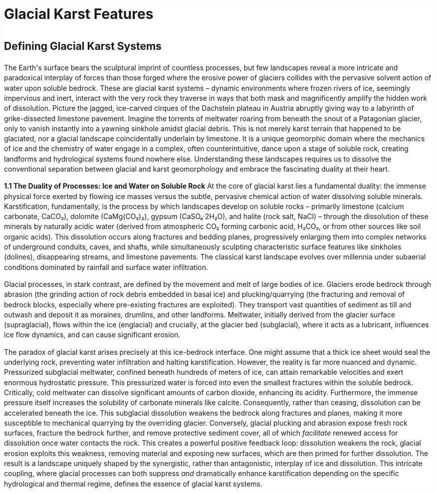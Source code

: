 
# Glacial Karst Features

## Defining Glacial Karst Systems

The Earth's surface bears the sculptural imprint of countless processes, but few landscapes reveal a more intricate and paradoxical interplay of forces than those forged where the erosive power of glaciers collides with the pervasive solvent action of water upon soluble bedrock. These are glacial karst systems – dynamic environments where frozen rivers of ice, seemingly impervious and inert, interact with the very rock they traverse in ways that both mask and magnificently amplify the hidden work of dissolution. Picture the jagged, ice-carved cirques of the Dachstein plateau in Austria abruptly giving way to a labyrinth of grike-dissected limestone pavement. Imagine the torrents of meltwater roaring from beneath the snout of a Patagonian glacier, only to vanish instantly into a yawning sinkhole amidst glacial debris. This is not merely karst terrain that happened to be glaciated, nor a glacial landscape coincidentally underlain by limestone. It is a unique geomorphic domain where the mechanics of ice and the chemistry of water engage in a complex, often counterintuitive, dance upon a stage of soluble rock, creating landforms and hydrological systems found nowhere else. Understanding these landscapes requires us to dissolve the conventional separation between glacial and karst geomorphology and embrace the fascinating duality at their heart.

**1.1 The Duality of Processes: Ice and Water on Soluble Rock**
At the core of glacial karst lies a fundamental duality: the immense physical force exerted by flowing ice masses versus the subtle, pervasive chemical action of water dissolving soluble minerals. Karstification, fundamentally, is the process by which landscapes develop on soluble rocks – primarily limestone (calcium carbonate, CaCO₃), dolomite (CaMg(CO₃)₂), gypsum (CaSO₄·2H₂O), and halite (rock salt, NaCl) – through the dissolution of these minerals by naturally acidic water (derived from atmospheric CO₂ forming carbonic acid, H₂CO₃, or from other sources like soil organic acids). This dissolution occurs along fractures and bedding planes, progressively enlarging them into complex networks of underground conduits, caves, and shafts, while simultaneously sculpting characteristic surface features like sinkholes (dolines), disappearing streams, and limestone pavements. The classical karst landscape evolves over millennia under subaerial conditions dominated by rainfall and surface water infiltration.

Glacial processes, in stark contrast, are defined by the movement and melt of large bodies of ice. Glaciers erode bedrock through abrasion (the grinding action of rock debris embedded in basal ice) and plucking/quarrying (the fracturing and removal of bedrock blocks, especially where pre-existing fractures are exploited). They transport vast quantities of sediment as till and outwash and deposit it as moraines, drumlins, and other landforms. Meltwater, initially derived from the glacier surface (supraglacial), flows within the ice (englacial) and crucially, at the glacier bed (subglacial), where it acts as a lubricant, influences ice flow dynamics, and can cause significant erosion.

The paradox of glacial karst arises precisely at this ice-bedrock interface. One might assume that a thick ice sheet would seal the underlying rock, preventing water infiltration and halting karstification. However, the reality is far more nuanced and dynamic. Pressurized subglacial meltwater, confined beneath hundreds of meters of ice, can attain remarkable velocities and exert enormous hydrostatic pressure. This pressurized water is forced into even the smallest fractures within the soluble bedrock. Critically, cold meltwater can dissolve significant amounts of carbon dioxide, enhancing its acidity. Furthermore, the immense pressure itself increases the solubility of carbonate minerals like calcite. Consequently, rather than ceasing, dissolution can be accelerated beneath the ice. This subglacial dissolution weakens the bedrock along fractures and planes, making it more susceptible to mechanical quarrying by the overriding glacier. Conversely, glacial plucking and abrasion expose fresh rock surfaces, fracture the bedrock further, and remove protective sediment cover, all of which *facilitate* renewed access for dissolution once water contacts the rock. This creates a powerful positive feedback loop: dissolution weakens the rock, glacial erosion exploits this weakness, removing material and exposing new surfaces, which are then primed for further dissolution. The result is a landscape uniquely shaped by the synergistic, rather than antagonistic, interplay of ice and dissolution. This intricate coupling, where glacial processes can both suppress *and* dramatically enhance karstification depending on the specific hydrological and thermal regime, defines the essence of glacial karst systems.
